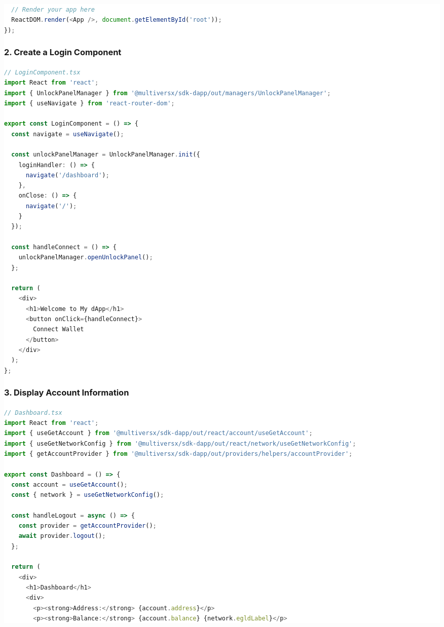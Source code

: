 ```typescript
  // Render your app here
  ReactDOM.render(<App />, document.getElementById('root'));
});
```

### 2. Create a Login Component

```typescript
// LoginComponent.tsx
import React from 'react';
import { UnlockPanelManager } from '@multiversx/sdk-dapp/out/managers/UnlockPanelManager';
import { useNavigate } from 'react-router-dom';

export const LoginComponent = () => {
  const navigate = useNavigate();

  const unlockPanelManager = UnlockPanelManager.init({
    loginHandler: () => {
      navigate('/dashboard');
    },
    onClose: () => {
      navigate('/');
    }
  });

  const handleConnect = () => {
    unlockPanelManager.openUnlockPanel();
  };

  return (
    <div>
      <h1>Welcome to My dApp</h1>
      <button onClick={handleConnect}>
        Connect Wallet
      </button>
    </div>
  );
};
```

### 3. Display Account Information

```typescript
// Dashboard.tsx
import React from 'react';
import { useGetAccount } from '@multiversx/sdk-dapp/out/react/account/useGetAccount';
import { useGetNetworkConfig } from '@multiversx/sdk-dapp/out/react/network/useGetNetworkConfig';
import { getAccountProvider } from '@multiversx/sdk-dapp/out/providers/helpers/accountProvider';

export const Dashboard = () => {
  const account = useGetAccount();
  const { network } = useGetNetworkConfig();

  const handleLogout = async () => {
    const provider = getAccountProvider();
    await provider.logout();
  };

  return (
    <div>
      <h1>Dashboard</h1>
      <div>
        <p><strong>Address:</strong> {account.address}</p>
        <p><strong>Balance:</strong> {account.balance} {network.egldLabel}</p>
```